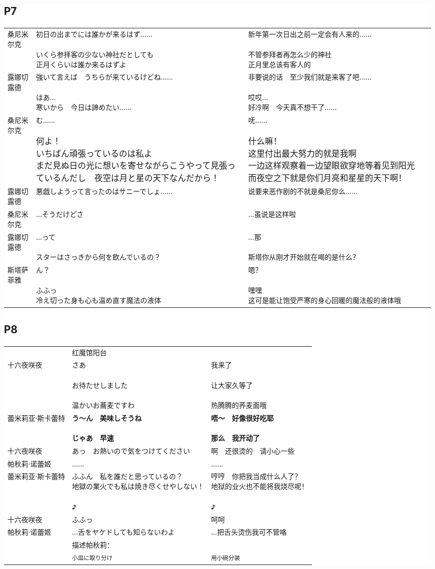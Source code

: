 ## P7

<table><tbody><tr class="tt-content" id="P7-1" data-pos="&#91;&quot;P7&quot;,1&#93;"><td id="桑尼" class="tt-char" lang="zh"><div class="poem">桑尼米尔克</div></td><td class="tt-ja" lang="ja"><div class="poem">初日の出までには誰かが来るはず……<br><br>いくら参拝客の少ない神社だとしても<br>正月くらいは誰か来るはずよ</div></td><td class="tt-zh" lang="zh"><div class="poem">新年第一次日出之前一定会有人来的……<br><br>不管参拜者再怎么少的神社<br>正月里总该有客人的<br></div></td></tr><tr class="tt-content" id="P7-2" data-pos="&#91;&quot;P7&quot;,2&#93;"><td id="露娜" class="tt-char" lang="zh"><div class="poem">露娜切露德</div></td><td class="tt-ja" lang="ja"><div class="poem">強いて言えば　うちらが来ているけどね……<br><br>はあ…<br>寒いから　今日は諦めたい……</div></td><td class="tt-zh" lang="zh"><div class="poem">非要说的话　至少我们就是来客了吧……<br><br>哎哎…<br>好冷啊　今天真不想干了……<br></div></td></tr><tr class="tt-content" id="P7-3" data-pos="&#91;&quot;P7&quot;,3&#93;"><td id="桑尼" class="tt-char" lang="zh"><div class="poem">桑尼米尔克</div></td><td class="tt-ja" lang="ja"><div class="poem">む……<br><br><big>何よ！<br>いちばん頑張っているのは私よ<br>まだ見ぬ日の光に想いを寄せながらこうやって見張っているんだし　夜空は月と星の天下なんだから！</big></div></td><td class="tt-zh" lang="zh"><div class="poem">呒……<br><br><big>什么嘛！<br>这里付出最大努力的就是我啊<br>一边这样观察着一边望眼欲穿地等着见到阳光　而夜空之下就是你们月亮和星星的天下啊！</big><br></div></td></tr><tr class="tt-content" id="P7-4" data-pos="&#91;&quot;P7&quot;,4&#93;"><td id="露娜" class="tt-char" lang="zh"><div class="poem">露娜切露德</div></td><td class="tt-ja" lang="ja"><div class="poem">悪戯しようって言ったのはサニーでしょ……</div></td><td class="tt-zh" lang="zh"><div class="poem">说要来恶作剧的不就是桑尼你么……<br></div></td></tr><tr class="tt-content" id="P7-5" data-pos="&#91;&quot;P7&quot;,5&#93;"><td id="桑尼" class="tt-char" lang="zh"><div class="poem">桑尼米尔克</div></td><td class="tt-ja" lang="ja"><div class="poem">…そうだけどさ</div></td><td class="tt-zh" lang="zh"><div class="poem">…虽说是这样啦<br></div></td></tr><tr class="tt-content" id="P7-6" data-pos="&#91;&quot;P7&quot;,6&#93;"><td id="露娜" class="tt-char" lang="zh"><div class="poem">露娜切露德</div></td><td class="tt-ja" lang="ja"><div class="poem">…って<br><br>スターはさっきから何を飲んでいるの？</div></td><td class="tt-zh" lang="zh"><div class="poem">…那<br><br>斯塔你从刚才开始就在喝的是什么？<br></div></td></tr><tr class="tt-content" id="P7-7" data-pos="&#91;&quot;P7&quot;,7&#93;"><td id="斯塔" class="tt-char" lang="zh"><div class="poem">斯塔萨菲雅</div></td><td class="tt-ja" lang="ja"><div class="poem">ん？<br><br>ふふっ<br>冷え切った身も心も温め直す魔法の液体</div></td><td class="tt-zh" lang="zh"><div class="poem">嗯？<br><br>嘿嘿<br>这可是能让饱受严寒的身心回暖的魔法般的液体哦</div></td></tr></tbody></table>



## P8

<table><tbody><tr class="tt-status-header" id="P8-1" data-pos="&#91;&quot;P8&quot;,1&#93;"><td class="tt-s" lang="zh"><div class="poem"></div></td><td colspan="2" class="tt-status" lang="zh"><div class="poem">红魔馆阳台</div></td></tr><tr class="tt-content" id="P8-2" data-pos="&#91;&quot;P8&quot;,2&#93;"><td id="十六夜咲夜" class="tt-char" lang="zh"><div class="poem">十六夜咲夜</div></td><td class="tt-ja" lang="ja"><div class="poem">さあ<br><br>お待たせしました<br><br>温かいお蕎麦ですわ</div></td><td class="tt-zh" lang="zh"><div class="poem">我来了<br><br>让大家久等了<br><br>热腾腾的荞麦面哦<br></div></td></tr><tr class="tt-content" id="P8-3" data-pos="&#91;&quot;P8&quot;,3&#93;"><td id="蕾米莉亚" class="tt-char" lang="zh"><div class="poem">蕾米莉亚·斯卡蕾特</div></td><td class="tt-ja" lang="ja"><div class="poem"><b>う～ん　美味しそうね</b><br><br><b>じゃあ　早速</b></div></td><td class="tt-zh" lang="zh"><div class="poem"><b>唔～　好像很好吃耶</b><br><br><b>那么　我开动了</b><br></div></td></tr><tr class="tt-content" id="P8-4" data-pos="&#91;&quot;P8&quot;,4&#93;"><td id="十六夜咲夜" class="tt-char" lang="zh"><div class="poem">十六夜咲夜</div></td><td class="tt-ja" lang="ja"><div class="poem">あっ　お熱いので気をつけてください</div></td><td class="tt-zh" lang="zh"><div class="poem">啊　还很烫的　请小心一些<br></div></td></tr><tr class="tt-content" id="P8-5" data-pos="&#91;&quot;P8&quot;,5&#93;"><td id="帕秋莉" class="tt-char" lang="zh"><div class="poem">帕秋莉·诺蕾姬</div></td><td class="tt-ja" lang="ja"><div class="poem">……</div></td><td class="tt-zh" lang="zh"><div class="poem">……<br></div></td></tr><tr class="tt-content" id="P8-6" data-pos="&#91;&quot;P8&quot;,6&#93;"><td id="蕾米莉亚" class="tt-char" lang="zh"><div class="poem">蕾米莉亚·斯卡蕾特</div></td><td class="tt-ja" lang="ja"><div class="poem">ふふん　私を誰だと思っているの？<br>地獄の業火でも私は焼き尽くせやしない！<br><br><small><b>♪</b></small></div></td><td class="tt-zh" lang="zh"><div class="poem">哼哼　你把我当成什么人了？<br>地狱的业火也不能将我烧尽呢！<br><br><small><b>♪</b></small><br></div></td></tr><tr class="tt-content" id="P8-7" data-pos="&#91;&quot;P8&quot;,7&#93;"><td id="十六夜咲夜" class="tt-char" lang="zh"><div class="poem">十六夜咲夜</div></td><td class="tt-ja" lang="ja"><div class="poem">ふふっ</div></td><td class="tt-zh" lang="zh"><div class="poem">呵呵<br></div></td></tr><tr class="tt-content" id="P8-8" data-pos="&#91;&quot;P8&quot;,8&#93;"><td id="帕秋莉" class="tt-char" lang="zh"><div class="poem">帕秋莉·诺蕾姬</div></td><td class="tt-ja" lang="ja"><div class="poem">…舌をヤケドしても知らないわよ</div></td><td class="tt-zh" lang="zh"><div class="poem">…把舌头烫伤我可不管咯<br></div></td></tr><tr class="tt-status-header" id="P8-9" data-pos="&#91;&quot;P8&quot;,9&#93;"><td class="tt-s" lang="zh"><div class="poem"></div></td><td colspan="2" class="tt-status" lang="zh"><div class="poem">描述帕秋莉：</div></td></tr><tr class="tt-narrator" id="P8-10" data-pos="&#91;&quot;P8&quot;,10&#93;"><td id="" class="tt-narrator" lang="zh"><div class="poem"></div></td><td class="tt-ja" lang="ja"><div class="poem"><small>小皿に取り分け</small></div></td><td class="tt-zh" lang="zh"><div class="poem"><small>用小碗分装</small><br></div></td></tr></tbody></table>
